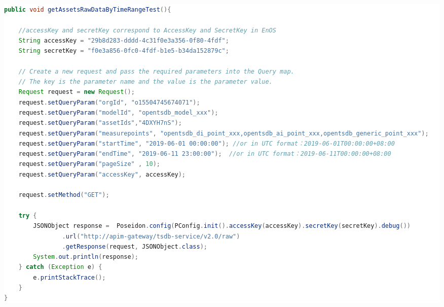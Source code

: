 ```java
public void getAssetsRawDataByTimeRangeTest(){
    
    //accessKey and secretKey correspond to AccessKey and SecretKey in EnOS
    String accessKey = "29b8d283-dddd-4c31f0e3a356-0f80-4fdf";
    String secretKey = "f0e3a856-0fc0-4fdf-b1e5-b34da152879c";

    // Create a new request and pass the required parameters into the Query map.
    // The key is the parameter name and the value is the parameter value.
    Request request = new Request();
    request.setQueryParam("orgId", "o15504745674071");
    request.setQueryParam("modelId", "opentsdb_model_xxx");
    request.setQueryParam("assetIds","4DXYH7nS");
    request.setQueryParam("measurepoints", "opentsdb_di_point_xxx,opentsdb_ai_point_xxx,opentsdb_generic_point_xxx");
    request.setQueryParam("startTime", "2019-06-01 00:00:00"); //or in UTC format：2019-06-01T00:00:00+08:00
    request.setQueryParam("endTime", "2019-06-11 23:00:00");  //or in UTC format：2019-06-11T00:00:00+08:00
    request.setQueryParam("pageSize" , 10);
    request.setQueryParam("accessKey", accessKey);
    
    request.setMethod("GET");

    try {
        JSONObject response =  Poseidon.config(PConfig.init().accessKey(accessKey).secretKey(secretKey).debug())
                .url("http://apim-gateway/tsdb-service/v2.0/raw")
                .getResponse(request, JSONObject.class);
        System.out.println(response);
    } catch (Exception e) {
        e.printStackTrace();
    }
}
```
